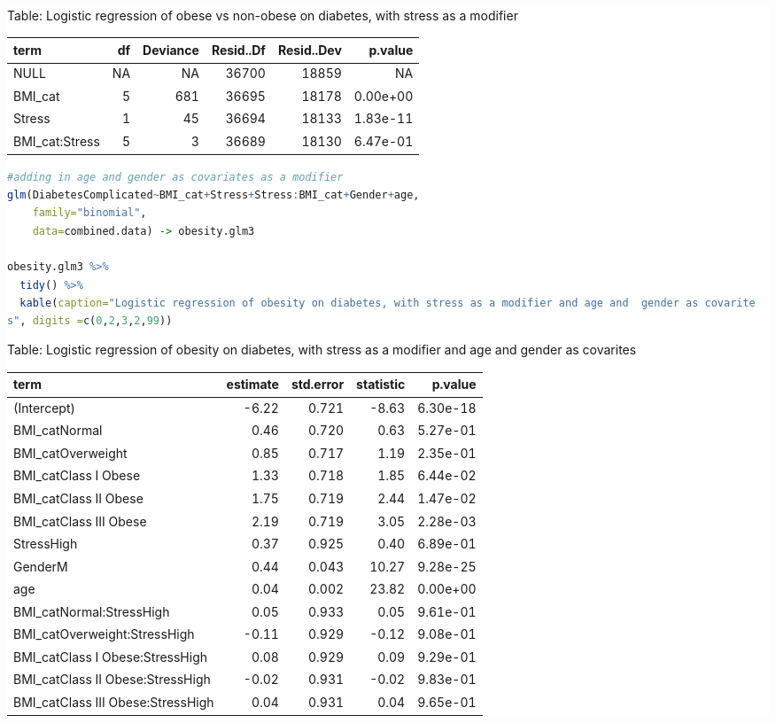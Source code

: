 

Table: Logistic regression of obese vs non-obese on diabetes, with stress as a modifier

|term           | df| Deviance| Resid..Df| Resid..Dev|  p.value|
|:--------------|--:|--------:|---------:|----------:|--------:|
|NULL           | NA|       NA|     36700|      18859|       NA|
|BMI_cat        |  5|      681|     36695|      18178| 0.00e+00|
|Stress         |  1|       45|     36694|      18133| 1.83e-11|
|BMI_cat:Stress |  5|        3|     36689|      18130| 6.47e-01|

```r
#adding in age and gender as covariates as a modifier
glm(DiabetesComplicated~BMI_cat+Stress+Stress:BMI_cat+Gender+age, 
    family="binomial",
    data=combined.data) -> obesity.glm3

obesity.glm3 %>%
  tidy() %>%
  kable(caption="Logistic regression of obesity on diabetes, with stress as a modifier and age and  gender as covarites", digits =c(0,2,3,2,99))
```



Table: Logistic regression of obesity on diabetes, with stress as a modifier and age and  gender as covarites

|term                              | estimate| std.error| statistic|  p.value|
|:---------------------------------|--------:|---------:|---------:|--------:|
|(Intercept)                       |    -6.22|     0.721|     -8.63| 6.30e-18|
|BMI_catNormal                     |     0.46|     0.720|      0.63| 5.27e-01|
|BMI_catOverweight                 |     0.85|     0.717|      1.19| 2.35e-01|
|BMI_catClass I Obese              |     1.33|     0.718|      1.85| 6.44e-02|
|BMI_catClass II Obese             |     1.75|     0.719|      2.44| 1.47e-02|
|BMI_catClass III Obese            |     2.19|     0.719|      3.05| 2.28e-03|
|StressHigh                        |     0.37|     0.925|      0.40| 6.89e-01|
|GenderM                           |     0.44|     0.043|     10.27| 9.28e-25|
|age                               |     0.04|     0.002|     23.82| 0.00e+00|
|BMI_catNormal:StressHigh          |     0.05|     0.933|      0.05| 9.61e-01|
|BMI_catOverweight:StressHigh      |    -0.11|     0.929|     -0.12| 9.08e-01|
|BMI_catClass I Obese:StressHigh   |     0.08|     0.929|      0.09| 9.29e-01|
|BMI_catClass II Obese:StressHigh  |    -0.02|     0.931|     -0.02| 9.83e-01|
|BMI_catClass III Obese:StressHigh |     0.04|     0.931|      0.04| 9.65e-01|
